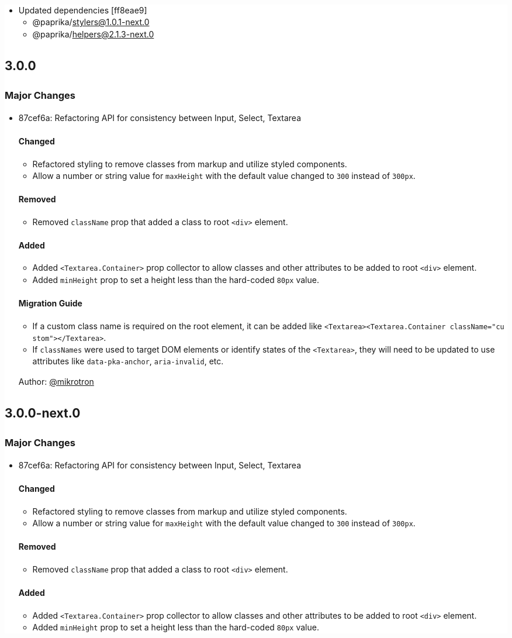 - Updated dependencies [ff8eae9]
  - @paprika/stylers@1.0.1-next.0
  - @paprika/helpers@2.1.3-next.0

## 3.0.0

### Major Changes

- 87cef6a: Refactoring API for consistency between Input, Select, Textarea

  #### Changed

  - Refactored styling to remove classes from markup and utilize styled components.
  - Allow a number or string value for `maxHeight` with the default value changed to `300` instead of `300px`.

  #### Removed

  - Removed `className` prop that added a class to root `<div>` element.

  #### Added

  - Added `<Textarea.Container>` prop collector to allow classes and other attributes to be added to root `<div>` element.
  - Added `minHeight` prop to set a height less than the hard-coded `80px` value.

  #### Migration Guide

  - If a custom class name is required on the root element, it can be added like `<Textarea><Textarea.Container className="custom"></Textarea>`.
  - If `classNames` were used to target DOM elements or identify states of the `<Textarea>`, they will need to be updated to use attributes like `data-pka-anchor`, `aria-invalid`, etc.

  Author: [@mikrotron](https://github.com/mikrotron)

## 3.0.0-next.0

### Major Changes

- 87cef6a: Refactoring API for consistency between Input, Select, Textarea

  #### Changed

  - Refactored styling to remove classes from markup and utilize styled components.
  - Allow a number or string value for `maxHeight` with the default value changed to `300` instead of `300px`.

  #### Removed

  - Removed `className` prop that added a class to root `<div>` element.

  #### Added

  - Added `<Textarea.Container>` prop collector to allow classes and other attributes to be added to root `<div>` element.
  - Added `minHeight` prop to set a height less than the hard-coded `80px` value.
